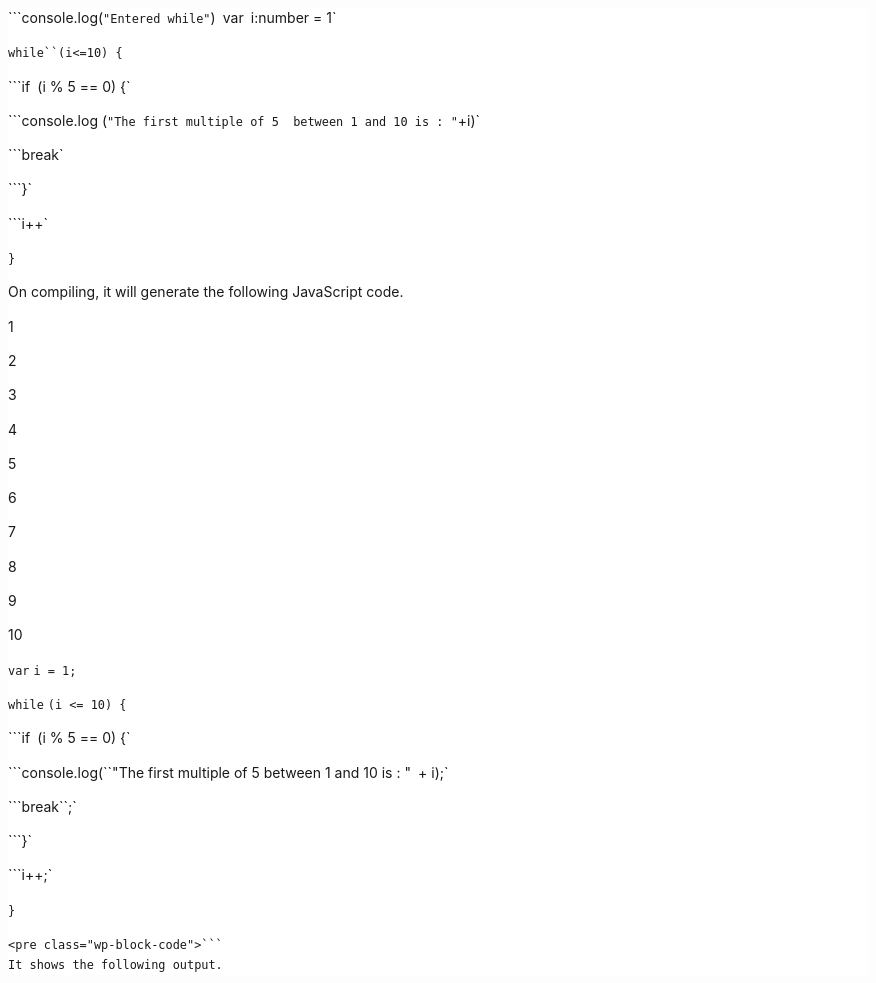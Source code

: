 ```console.log(``"Entered while"``)`
`var` `i:number = 1`

`while``(i<=10) {`

```if` `(i % 5 == 0) {`

```console.log (``"The first multiple of 5  between 1 and 10 is : "``+i)`

```break`

```}`

```i++`

`}`

On compiling, it will generate the following JavaScript code.

1

2

3

4

5

6

7

8

9

10

`var` `i = 1;`

`while` `(i <= 10) {`

```if` `(i % 5 == 0) {`

```console.log(``"The first multiple of 5  between 1 and 10 is : "` `\+ i);`

```break``;`

```}`

```i++;`

`}`

```
<pre class="wp-block-code">```
It shows the following output.

